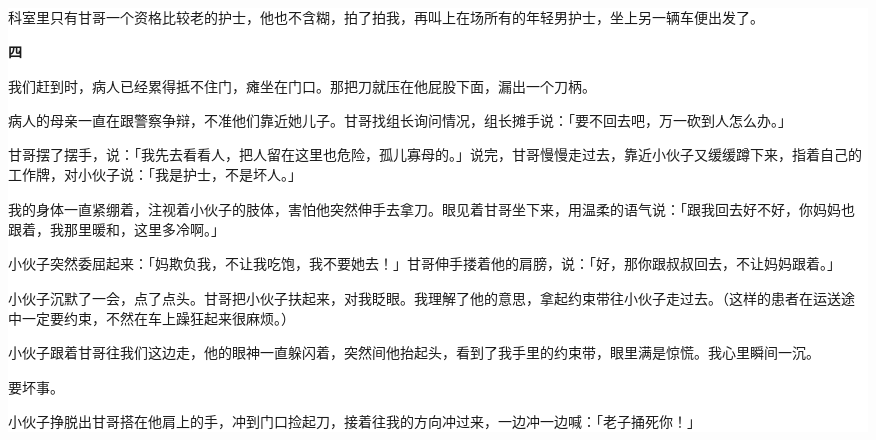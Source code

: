 科室里只有甘哥一个资格比较老的护士，他也不含糊，拍了拍我，再叫上在场所有的年轻男护士，坐上另一辆车便出发了。

 

**四**

我们赶到时，病人已经累得抵不住门，瘫坐在门口。那把刀就压在他屁股下面，漏出一个刀柄。

病人的母亲一直在跟警察争辩，不准他们靠近她儿子。甘哥找组长询问情况，组长摊手说：「要不回去吧，万一砍到人怎么办。」

甘哥摆了摆手，说：「我先去看看人，把人留在这里也危险，孤儿寡母的。」说完，甘哥慢慢走过去，靠近小伙子又缓缓蹲下来，指着自己的工作牌，对小伙子说：「我是护士，不是坏人。」

我的身体一直紧绷着，注视着小伙子的肢体，害怕他突然伸手去拿刀。眼见着甘哥坐下来，用温柔的语气说：「跟我回去好不好，你妈妈也跟着，我那里暖和，这里多冷啊。」

小伙子突然委屈起来：「妈欺负我，不让我吃饱，我不要她去！」甘哥伸手搂着他的肩膀，说：「好，那你跟叔叔回去，不让妈妈跟着。」

小伙子沉默了一会，点了点头。甘哥把小伙子扶起来，对我眨眼。我理解了他的意思，拿起约束带往小伙子走过去。（这样的患者在运送途中一定要约束，不然在车上躁狂起来很麻烦。）

小伙子跟着甘哥往我们这边走，他的眼神一直躲闪着，突然间他抬起头，看到了我手里的约束带，眼里满是惊慌。我心里瞬间一沉。

要坏事。

小伙子挣脱出甘哥搭在他肩上的手，冲到门口捡起刀，接着往我的方向冲过来，一边冲一边喊：「老子捅死你！」


